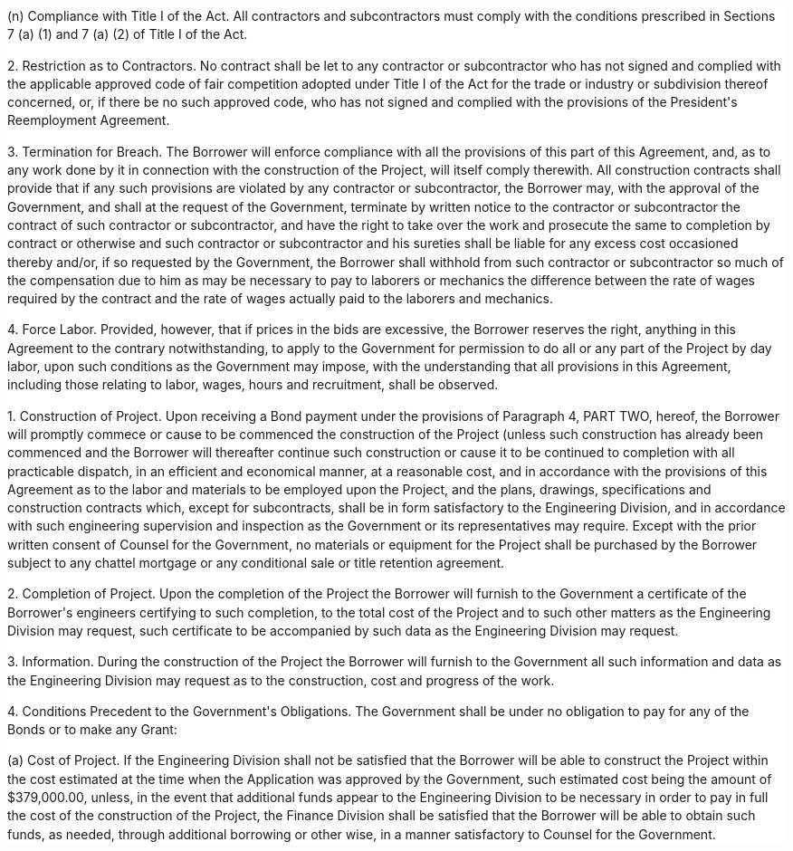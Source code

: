 (n) Compliance with Title I of the Act. All contractors and subcontractors must comply with the conditions prescribed in Sections 7 (a) (1) and 7 (a) (2) of Title I of the Act.

2\. Restriction as to Contractors. No contract shall be let to any contractor or subcontractor who has not signed and complied with the applicable approved code of fair competition adopted under Title I of the Act for the trade or industry or subdivision thereof concerned, or, if there be no such approved code, who has not signed and complied with the provisions of the President's Reemployment Agreement.

3\. Termination for Breach. The Borrower will enforce compliance with all the provisions of this part of this Agreement, and, as to any work done by it in connection with the construction of the Project, will itself comply therewith. All construction contracts shall provide that if any such provisions are violated by any contractor or subcontractor, the Borrower may, with the approval of the Government, and shall at the request of the Government, terminate by written notice to the contractor or subcontractor the contract of such contractor or subcontractor, and have the right to take over the work and prosecute the same to completion by contract or otherwise and such contractor or subcontractor and his sureties shall be liable for any excess cost occasioned thereby and/or, if so requested by the Government, the Borrower shall withhold from such contractor or subcontractor so much of the compensation due to him as may be necessary to pay to laborers or mechanics the difference between the rate of wages required by the contract and the rate of wages actually paid to the laborers and mechanics.

4\. Force Labor. Provided, however, that if prices in the bids are excessive, the Borrower reserves the right, anything in this Agreement to the contrary notwithstanding, to apply to the Government for permission to do all or any part of the Project by day labor, upon such conditions as the Government may impose, with the understanding that all provisions in this Agreement, including those relating to labor, wages, hours and recruitment, shall be observed.

1\. Construction of Project. Upon receiving a Bond payment under the provisions of Paragraph 4, PART TWO, hereof, the Borrower will promptly commece or cause to be commenced the construction of the Project (unless such construction has already been commenced and the Borrower will thereafter continue such construction or cause it to be continued to completion with all practicable dispatch, in an efficient and economical manner, at a reasonable cost, and in accordance with the provisions of this Agreement as to the labor and materials to be employed upon the Project, and the plans, drawings, specifications and construction contracts which, except for subcontracts, shall be in form satisfactory to the Engineering Division, and in accordance with such engineering supervision and inspection as the Government or its representatives may require. Except with the prior written consent of Counsel for the Government, no materials or equipment for the Project shall be purchased by the Borrower subject to any chattel mortgage or any conditional sale or title retention agreement.

2\. Completion of Project. Upon the completion of the Project the Borrower will furnish to the Government a certificate of the Borrower's engineers certifying to such completion, to the total cost of the Project and to such other matters as the Engineering Division may request, such certificate to be accompanied by such data as the Engineering Division may request.

3\. Information. During the construction of the Project the Borrower will furnish to the Government all such information and data as the Engineering Division may request as to the construction, cost and progress of the work.

4\. Conditions Precedent to the Government's Obligations. The Government shall be under no obligation to pay for any of the Bonds or to make any Grant:

(a) Cost of Project. If the Engineering Division shall not be satisfied that the Borrower will be able to construct the Project within the cost estimated at the time when the Application was approved by the Government, such estimated cost being the amount of $379,000.00, unless, in the event that additional funds appear to the Engineering Division to be necessary in order to pay in full the cost of the construction of the Project, the Finance Division shall be satisfied that the Borrower will be able to obtain such funds, as needed, through additional borrowing or other wise, in a manner satisfactory to Counsel for the Government.
